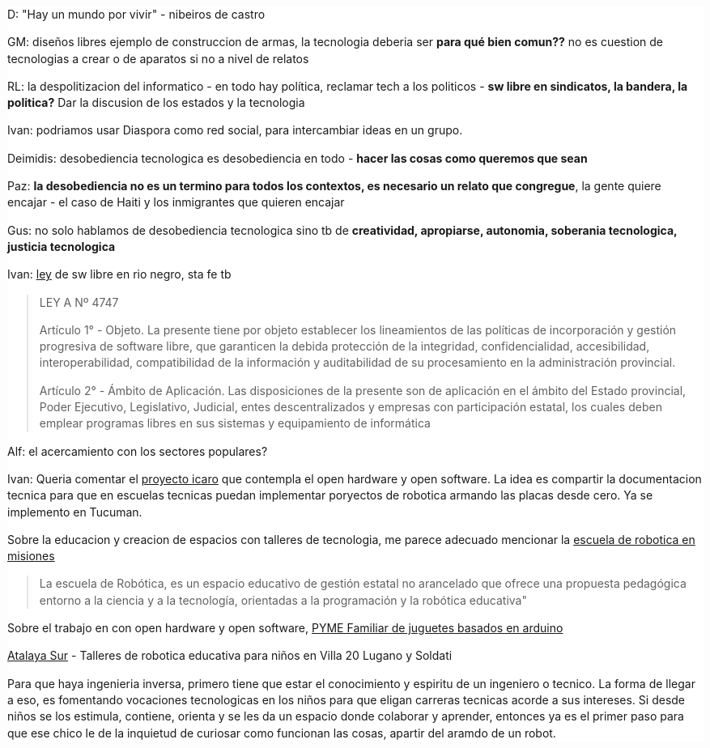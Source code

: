 D: "Hay un mundo por vivir" - nibeiros de castro

GM: diseños libres ejemplo de construccion de armas, la tecnologia deberia ser **para qué bien comun??** no es cuestion de tecnologias a crear o de aparatos si no a nivel de relatos

RL: la despolitizacion del informatico - en todo hay política, reclamar tech a los politicos - **sw libre en sindicatos, la bandera, la politica?** Dar la discusion de los estados y la tecnologia
 
Ivan: podriamos usar Diaspora como red social, para intercambiar ideas en un grupo.

Deimidis: desobediencia tecnologica es desobediencia en todo - **hacer las cosas como queremos que sean**

Paz: **la desobediencia no es un termino para todos los contextos, es necesario un relato que congregue**, la gente quiere encajar - el caso de Haiti y los inmigrantes que quieren encajar

Gus: no solo hablamos de desobediencia tecnologica sino tb de **creatividad, apropiarse, autonomia, soberania tecnologica, justicia tecnologica**

Ivan: [ley](http://www.legisrn.gov.ar/DIGESCON/DEFINITIVO/D201912/2012040016.PDF) de sw libre en rio negro, sta fe tb

>LEY A Nº 4747
>
>Artículo 1° - Objeto. La presente tiene por objeto establecer los lineamientos de las políticas de incorporación y gestión progresiva de software libre, que garanticen la debida protección de la integridad, confidencialidad, accesibilidad, interoperabilidad, compatibilidad de la información y auditabilidad de su procesamiento en la administración provincial. 
>
>Artículo 2° - Ámbito de Aplicación. Las disposiciones de la presente son de aplicación en el ámbito del Estado provincial, Poder Ejecutivo, Legislativo, Judicial, entes descentralizados y empresas con participación estatal, los cuales deben emplear programas libres en sus sistemas y equipamiento de informática

Alf: el acercamiento con los sectores populares?

Ivan: Queria comentar el [proyecto icaro](http://roboticaro.org/) que contempla el open hardware y open software. La idea es compartir la documentacion tecnica para que en escuelas tecnicas puedan implementar poryectos de robotica armando las placas desde cero. Ya se implemento en Tucuman.

Sobre la educacion y creacion de espacios con talleres de tecnologia, me parece adecuado mencionar la [escuela de robotica en misiones](http://escueladeroboticamisiones.com/node/35)

>La escuela de Robótica, es un  espacio  educativo  de gestión estatal no arancelado que ofrece una propuesta pedagógica entorno a la ciencia y a la tecnología, orientadas a la programación y la robótica educativa"

Sobre el trabajo en con open hardware y open software, [PYME Familiar de juguetes basados en arduino](https://maquinaslibres.noblogs.org/tag/qubotica/)

[Atalaya Sur](https://www.youtube.com/watch?v=7alxE6xDDJw&list=PLu_N-0Sqq6wDFQeRxUcs8kTQ7ga5N3hdg) - Talleres de robotica educativa para niños en Villa 20 Lugano y Soldati

Para que haya ingenieria inversa, primero tiene que estar el conocimiento y espiritu de un ingeniero o tecnico. La forma de llegar a eso, es fomentando vocaciones tecnologicas en los niños para que eligan carreras tecnicas acorde a sus intereses. Si desde niños se los estimula, contiene, orienta y se les da un espacio donde colaborar y aprender, entonces ya es el primer paso para que ese chico le de la inquietud de curiosar como funcionan las cosas, apartir del aramdo de un robot.
